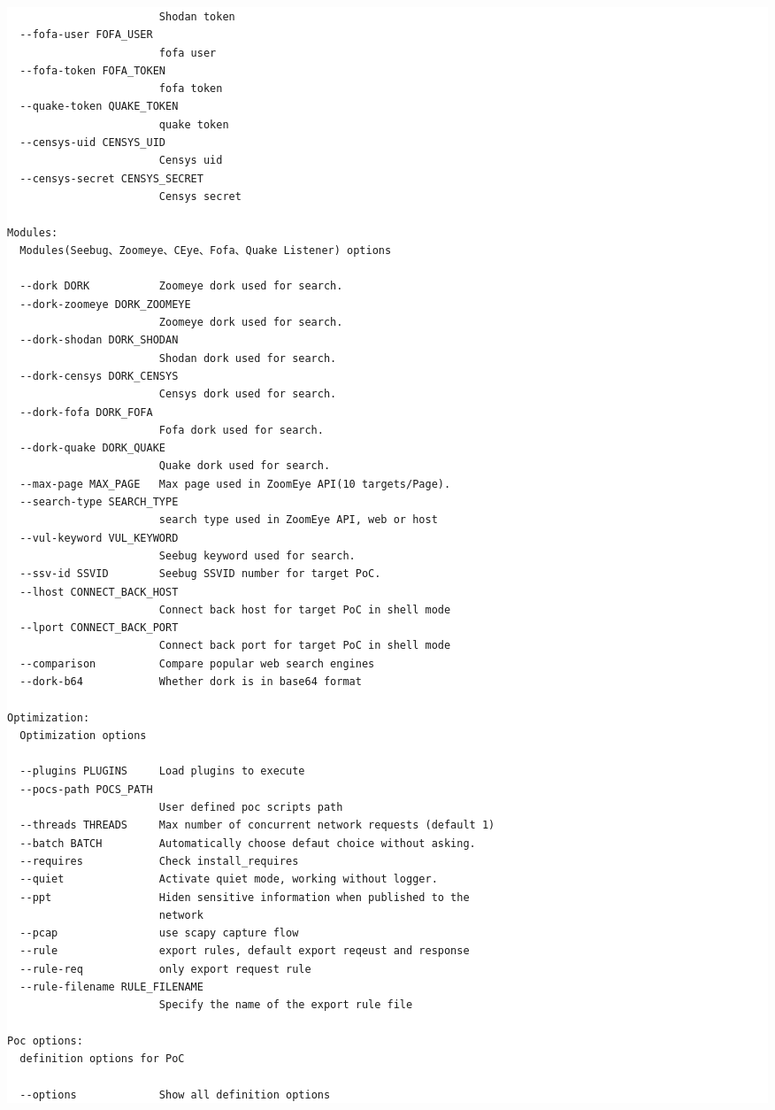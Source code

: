 ```
                        Shodan token
  --fofa-user FOFA_USER
                        fofa user
  --fofa-token FOFA_TOKEN
                        fofa token
  --quake-token QUAKE_TOKEN
                        quake token
  --censys-uid CENSYS_UID
                        Censys uid
  --censys-secret CENSYS_SECRET
                        Censys secret

Modules:
  Modules(Seebug、Zoomeye、CEye、Fofa、Quake Listener) options

  --dork DORK           Zoomeye dork used for search.
  --dork-zoomeye DORK_ZOOMEYE
                        Zoomeye dork used for search.
  --dork-shodan DORK_SHODAN
                        Shodan dork used for search.
  --dork-censys DORK_CENSYS
                        Censys dork used for search.
  --dork-fofa DORK_FOFA
                        Fofa dork used for search.
  --dork-quake DORK_QUAKE
                        Quake dork used for search.
  --max-page MAX_PAGE   Max page used in ZoomEye API(10 targets/Page).
  --search-type SEARCH_TYPE
                        search type used in ZoomEye API, web or host
  --vul-keyword VUL_KEYWORD
                        Seebug keyword used for search.
  --ssv-id SSVID        Seebug SSVID number for target PoC.
  --lhost CONNECT_BACK_HOST
                        Connect back host for target PoC in shell mode
  --lport CONNECT_BACK_PORT
                        Connect back port for target PoC in shell mode
  --comparison          Compare popular web search engines
  --dork-b64            Whether dork is in base64 format

Optimization:
  Optimization options

  --plugins PLUGINS     Load plugins to execute
  --pocs-path POCS_PATH
                        User defined poc scripts path
  --threads THREADS     Max number of concurrent network requests (default 1)
  --batch BATCH         Automatically choose defaut choice without asking.
  --requires            Check install_requires
  --quiet               Activate quiet mode, working without logger.
  --ppt                 Hiden sensitive information when published to the
                        network
  --pcap                use scapy capture flow
  --rule                export rules, default export reqeust and response
  --rule-req            only export request rule
  --rule-filename RULE_FILENAME
                        Specify the name of the export rule file

Poc options:
  definition options for PoC

  --options             Show all definition options

```